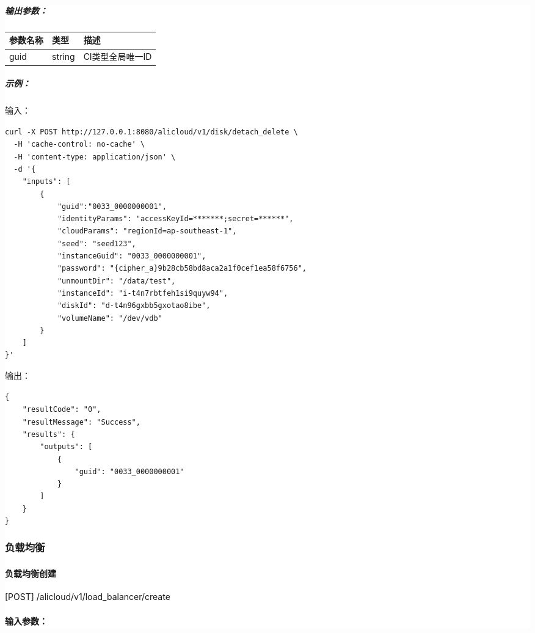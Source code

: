##### 输出参数：

参数名称|类型|描述
:--|:--|:--
guid|string|CI类型全局唯一ID

##### 示例：

输入：

```
curl -X POST http://127.0.0.1:8080/alicloud/v1/disk/detach_delete \
  -H 'cache-control: no-cache' \
  -H 'content-type: application/json' \
  -d '{
	"inputs": [
		{
			"guid":"0033_0000000001",
			"identityParams": "accessKeyId=*******;secret=******",
			"cloudParams": "regionId=ap-southeast-1",
			"seed": "seed123",
			"instanceGuid": "0033_0000000001",
			"password": "{cipher_a}9b28cb58bd8aca2a1f0cef1ea58f6756",
			"unmountDir": "/data/test",
			"instanceId": "i-t4n7rbtfeh1si9quyw94",
			"diskId": "d-t4n96gxbb5gxotao8ibe",
            "volumeName": "/dev/vdb"
		}
	]
}'
```

输出：

```
{
    "resultCode": "0",
    "resultMessage": "Success",
    "results": {
        "outputs": [
            {
                "guid": "0033_0000000001"
            }
        ]
    }
}
```

### 负载均衡

#### <span id="lb-create">负载均衡创建</span>

[POST] /alicloud/v1/load_balancer/create

#### 输入参数：
